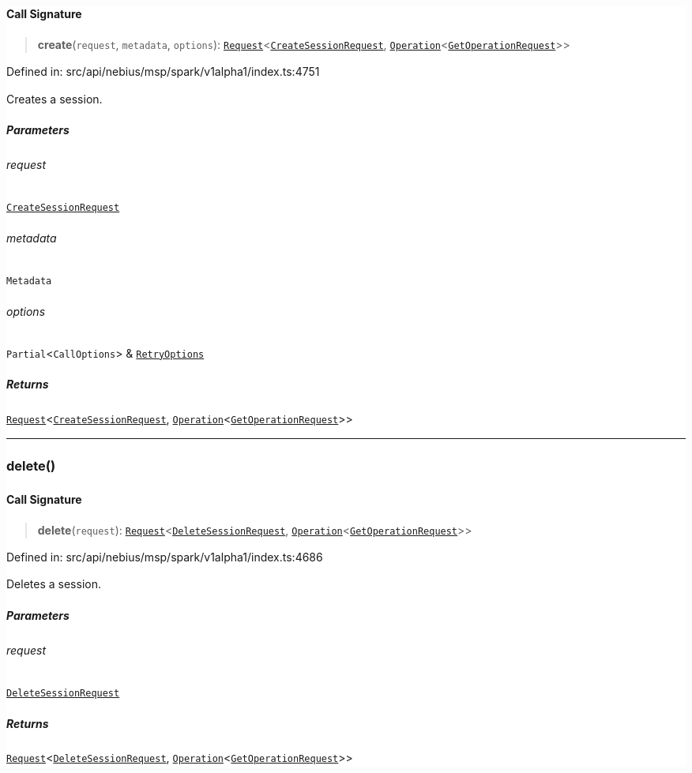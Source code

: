 #### Call Signature

> **create**(`request`, `metadata`, `options`): [`Request`](../../../../../../runtime/request/classes/Request.md)\<[`CreateSessionRequest`](../interfaces/CreateSessionRequest.md), [`Operation`](../../../../../../runtime/operation/classes/Operation.md)\<[`GetOperationRequest`](../../../../common/v1/interfaces/GetOperationRequest.md)\>\>

Defined in: src/api/nebius/msp/spark/v1alpha1/index.ts:4751

Creates a session.

##### Parameters

###### request

[`CreateSessionRequest`](../interfaces/CreateSessionRequest.md)

###### metadata

`Metadata`

###### options

`Partial`\<`CallOptions`\> & [`RetryOptions`](../../../../../../runtime/request/interfaces/RetryOptions.md)

##### Returns

[`Request`](../../../../../../runtime/request/classes/Request.md)\<[`CreateSessionRequest`](../interfaces/CreateSessionRequest.md), [`Operation`](../../../../../../runtime/operation/classes/Operation.md)\<[`GetOperationRequest`](../../../../common/v1/interfaces/GetOperationRequest.md)\>\>

***

### delete()

#### Call Signature

> **delete**(`request`): [`Request`](../../../../../../runtime/request/classes/Request.md)\<[`DeleteSessionRequest`](../interfaces/DeleteSessionRequest.md), [`Operation`](../../../../../../runtime/operation/classes/Operation.md)\<[`GetOperationRequest`](../../../../common/v1/interfaces/GetOperationRequest.md)\>\>

Defined in: src/api/nebius/msp/spark/v1alpha1/index.ts:4686

Deletes a session.

##### Parameters

###### request

[`DeleteSessionRequest`](../interfaces/DeleteSessionRequest.md)

##### Returns

[`Request`](../../../../../../runtime/request/classes/Request.md)\<[`DeleteSessionRequest`](../interfaces/DeleteSessionRequest.md), [`Operation`](../../../../../../runtime/operation/classes/Operation.md)\<[`GetOperationRequest`](../../../../common/v1/interfaces/GetOperationRequest.md)\>\>
